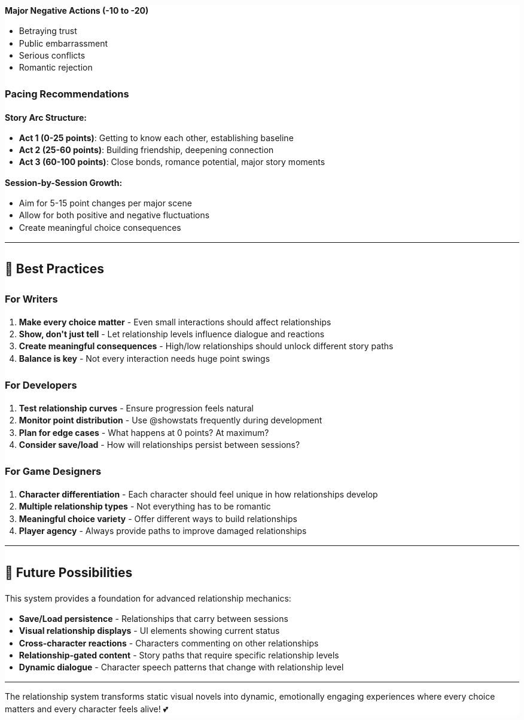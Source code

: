 **Major Negative Actions (-10 to -20)**
- Betraying trust
- Public embarrassment
- Serious conflicts
- Romantic rejection

### **Pacing Recommendations**

**Story Arc Structure:**
- **Act 1 (0-25 points)**: Getting to know each other, establishing baseline
- **Act 2 (25-60 points)**: Building friendship, deepening connection
- **Act 3 (60-100 points)**: Close bonds, romance potential, major story moments

**Session-by-Session Growth:**
- Aim for 5-15 point changes per major scene
- Allow for both positive and negative fluctuations
- Create meaningful choice consequences

---

## 🎨 **Best Practices**

### **For Writers**

1. **Make every choice matter** - Even small interactions should affect relationships
2. **Show, don't just tell** - Let relationship levels influence dialogue and reactions
3. **Create meaningful consequences** - High/low relationships should unlock different story paths
4. **Balance is key** - Not every interaction needs huge point swings

### **For Developers**

1. **Test relationship curves** - Ensure progression feels natural
2. **Monitor point distribution** - Use @showstats frequently during development
3. **Plan for edge cases** - What happens at 0 points? At maximum?
4. **Consider save/load** - How will relationships persist between sessions?

### **For Game Designers**

1. **Character differentiation** - Each character should feel unique in how relationships develop
2. **Multiple relationship types** - Not everything has to be romantic
3. **Meaningful choice variety** - Offer different ways to build relationships
4. **Player agency** - Always provide paths to improve damaged relationships

---

## 🔮 **Future Possibilities**

This system provides a foundation for advanced relationship mechanics:

- **Save/Load persistence** - Relationships that carry between sessions
- **Visual relationship displays** - UI elements showing current status
- **Cross-character reactions** - Characters commenting on other relationships
- **Relationship-gated content** - Story paths that require specific relationship levels
- **Dynamic dialogue** - Character speech patterns that change with relationship level

---

The relationship system transforms static visual novels into dynamic, emotionally engaging experiences where every choice matters and every character feels alive! 💕